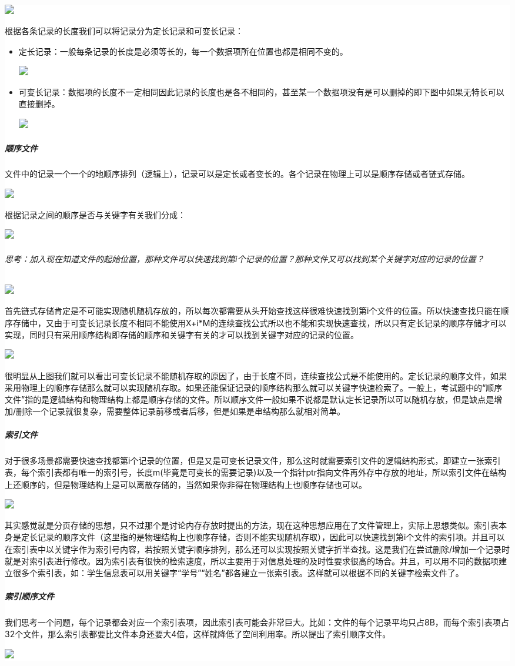 ![](https://gitee.com/Langwenchong/figure-bed/raw/master/20201231095642.png)

根据各条记录的长度我们可以将记录分为定长记录和可变长记录：

- 定长记录：一般每条记录的长度是必须等长的，每一个数据项所在位置也都是相同不变的。

  ![](https://gitee.com/Langwenchong/figure-bed/raw/master/20201231095754.png)

- 可变长记录：数据项的长度不一定相同因此记录的长度也是各不相同的，甚至某一个数据项没有是可以删掉的即下图中如果无特长可以直接删掉。

  ![](https://gitee.com/Langwenchong/figure-bed/raw/master/20201231095955.png)

##### 顺序文件

文件中的记录一个一个的地顺序排列（逻辑上），记录可以是定长或者变长的。各个记录在物理上可以是顺序存储或者链式存储。

![](https://gitee.com/Langwenchong/figure-bed/raw/master/20201231100209.png)

根据记录之间的顺序是否与关键字有关我们分成：

![](https://gitee.com/Langwenchong/figure-bed/raw/master/20201231100248.png)

###### 思考：加入现在知道文件的起始位置，那种文件可以快速找到第i个记录的位置？那种文件又可以找到某个关键字对应的记录的位置？

![](https://gitee.com/Langwenchong/figure-bed/raw/master/20201231100501.png)

首先链式存储肯定是不可能实现随机随机存放的，所以每次都需要从头开始查找这样很难快速找到第i个文件的位置。所以快速查找只能在顺序存储中，又由于可变长记录长度不相同不能使用X+i*M的连续查找公式所以也不能和实现快速查找，所以只有定长记录的顺序存储才可以实现，同时只有采用顺序结构即存储的顺序和关键字有关的才可以找到关键字对应的记录的位置。

![](https://gitee.com/Langwenchong/figure-bed/raw/master/20201231100817.png)

很明显从上图我们就可以看出可变长记录不能随机存取的原因了，由于长度不同，连续查找公式是不能使用的。定长记录的顺序文件，如果采用物理上的顺序存储那么就可以实现随机存取。如果还能保证记录的顺序结构那么就可以关键字快速检索了。一般上，考试题中的“顺序文件”指的是逻辑结构和物理结构上都是顺序存储的文件。所以顺序文件一般如果不说都是默认定长记录所以可以随机存放，但是缺点是增加/删除一个记录就很复杂，需要整体记录前移或者后移，但是如果是串结构那么就相对简单。

##### 索引文件

对于很多场景都需要快速查找都第i个记录的位置，但是又是可变长记录文件，那么这时就需要索引文件的逻辑结构形式，即建立一张索引表，每个索引表都有唯一的索引号，长度m(毕竟是可变长的需要记录)以及一个指针ptr指向文件再外存中存放的地址，所以索引文件在结构上还顺序的，但是物理结构上是可以离散存储的，当然如果你非得在物理结构上也顺序存储也可以。

![](https://gitee.com/Langwenchong/figure-bed/raw/master/20201231101420.png)

其实感觉就是分页存储的思想，只不过那个是讨论内存存放时提出的方法，现在这种思想应用在了文件管理上，实际上思想类似。索引表本身是定长记录的顺序文件（这里指的是物理结构上也顺序存储，否则不能实现随机存取），因此可以快速找到第i个文件的索引项。并且可以在索引表中以关键字作为索引号内容，若按照关键字顺序排列，那么还可以实现按照关键字折半查找。这是我们在尝试删除/增加一个记录时就是对索引表进行修改。因为索引表有很快的检索速度，所以主要用于对信息处理的及时性要求很高的场合。并且，可以用不同的数据项建立很多个索引表，如：学生信息表可以用关键字“学号”“姓名”都各建立一张索引表。这样就可以根据不同的关键字检索文件了。

##### 索引顺序文件

我们思考一个问题，每个记录都会对应一个索引表项，因此索引表可能会非常巨大。比如：文件的每个记录平均只占8B，而每个索引表项占32个文件，那么索引表都要比文件本身还要大4倍，这样就降低了空间利用率。所以提出了索引顺序文件。

![](https://gitee.com/Langwenchong/figure-bed/raw/master/20201231102246.png)
